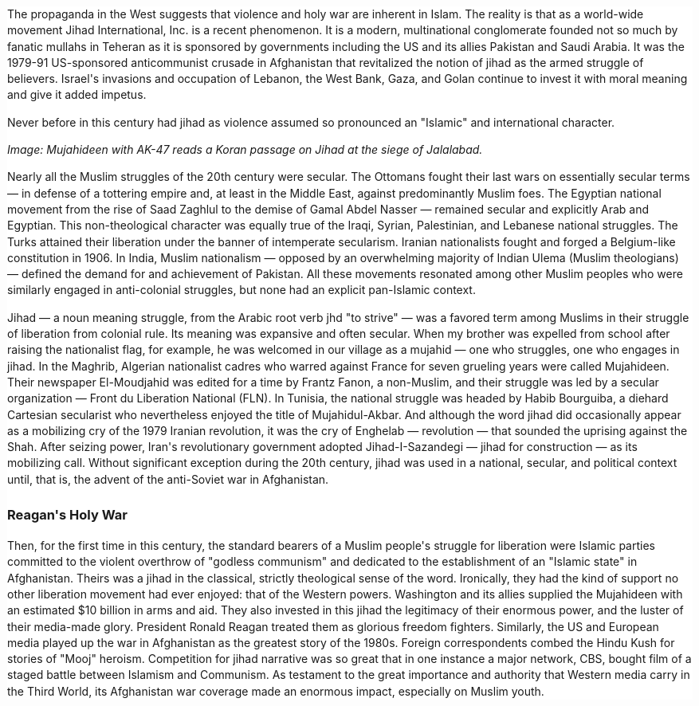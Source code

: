 The propaganda in the West suggests that violence and holy war are inherent in Islam. The reality is that as a world-wide movement Jihad International, Inc. is a recent phenomenon. It is a modern, multinational conglomerate founded not so much by fanatic mullahs in Teheran as it is sponsored by governments including the US and its allies Pakistan and Saudi Arabia. It was the 1979-91 US-sponsored anticommunist crusade in Afghanistan that revitalized the notion of jihad as the armed struggle of believers. Israel's invasions and occupation of Lebanon, the West Bank, Gaza, and Golan continue to invest it with moral meaning and give it added impetus.

Never before in this century had jihad as violence assumed so pronounced an "Islamic" and international character.

*Image: Mujahideen with AK-47 reads a Koran passage on Jihad at the siege of Jalalabad.*

Nearly all the Muslim struggles of the 20th century were secular. The Ottomans fought their last wars on essentially secular terms — in defense of a tottering empire and, at least in the Middle East, against predominantly Muslim foes. The Egyptian national movement from the rise of Saad Zaghlul to the demise of Gamal Abdel Nasser — remained secular and explicitly Arab and Egyptian. This non-theological character was equally true of the Iraqi, Syrian, Palestinian, and Lebanese national struggles. The Turks attained their liberation under the banner of intemperate secularism. Iranian nationalists fought and forged a Belgium-like constitution in 1906. In India, Muslim nationalism — opposed by an overwhelming majority of Indian Ulema (Muslim theologians) — defined the demand for and achievement of Pakistan. All these movements resonated among other Muslim peoples who were similarly engaged in anti-colonial struggles, but none had an explicit pan-Islamic context.

Jihad — a noun meaning struggle, from the Arabic root verb jhd "to strive" — was a favored term among Muslims in their struggle of liberation from colonial rule. Its meaning was expansive and often secular. When my brother was expelled from school after raising the nationalist flag, for example, he was welcomed in our village as a mujahid — one who struggles, one who engages in jihad. In the Maghrib, Algerian nationalist cadres who warred against France for seven grueling years were called Mujahideen. Their newspaper El-Moudjahid was edited for a time by Frantz Fanon, a non-Muslim, and their struggle was led by a secular organization — Front du Liberation National (FLN). In Tunisia, the national struggle was headed by Habib Bourguiba, a diehard Cartesian secularist who nevertheless enjoyed the title of Mujahidul-Akbar. And although the word jihad did occasionally appear as a mobilizing cry of the 1979 Iranian revolution, it was the cry of Enghelab — revolution — that sounded the uprising against the Shah. After seizing power, Iran's revolutionary government adopted Jihad-I-Sazandegi — jihad for construction — as its mobilizing call. Without significant exception during the 20th century, jihad was used in a national, secular, and political context until, that is, the advent of the anti-Soviet war in Afghanistan.

### Reagan's Holy War

Then, for the first time in this century, the standard bearers of a Muslim people's struggle for liberation were Islamic parties committed to the violent overthrow of "godless communism" and dedicated to the establishment of an "Islamic state" in Afghanistan. Theirs was a jihad in the classical, strictly theological sense of the word. Ironically, they had the kind of support no other liberation movement had ever enjoyed: that of the Western powers. Washington and its allies supplied the Mujahideen with an estimated $10 billion in arms and aid. They also invested in this jihad the legitimacy of their enormous power, and the luster of their media-made glory. President Ronald Reagan treated them as glorious freedom fighters. Similarly, the US and European media played up the war in Afghanistan as the greatest story of the 1980s. Foreign correspondents combed the Hindu Kush for stories of "Mooj" heroism. Competition for jihad narrative was so great that in one instance a major network, CBS, bought film of a staged battle between Islamism and Communism. As testament to the great importance and authority that Western media carry in the Third World, its Afghanistan war coverage made an enormous impact, especially on Muslim youth.

